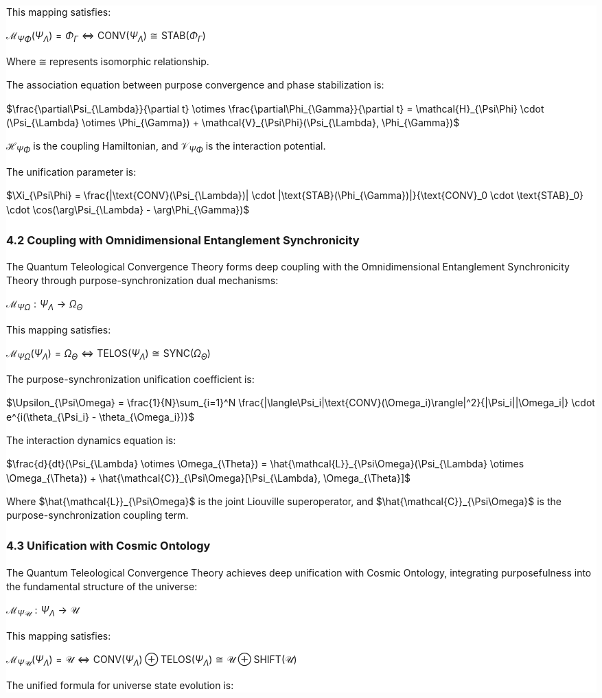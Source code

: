 This mapping satisfies:

$`\mathcal{M}_{\Psi\Phi}(\Psi_{\Lambda}) = \Phi_{\Gamma} \iff \text{CONV}(\Psi_{\Lambda}) \cong \text{STAB}(\Phi_{\Gamma})`$

Where $`\cong`$ represents isomorphic relationship.

The association equation between purpose convergence and phase stabilization is:

$`\frac{\partial\Psi_{\Lambda}}{\partial t} \otimes \frac{\partial\Phi_{\Gamma}}{\partial t} = \mathcal{H}_{\Psi\Phi} \cdot (\Psi_{\Lambda} \otimes \Phi_{\Gamma}) + \mathcal{V}_{\Psi\Phi}(\Psi_{\Lambda}, \Phi_{\Gamma})`$

$`\mathcal{H}_{\Psi\Phi}`$ is the coupling Hamiltonian, and $`\mathcal{V}_{\Psi\Phi}`$ is the interaction potential.

The unification parameter is:

$`\Xi_{\Psi\Phi} = \frac{|\text{CONV}(\Psi_{\Lambda})| \cdot |\text{STAB}(\Phi_{\Gamma})|}{\text{CONV}_0 \cdot \text{STAB}_0} \cdot \cos(\arg\Psi_{\Lambda} - \arg\Phi_{\Gamma})`$

### 4.2 Coupling with Omnidimensional Entanglement Synchronicity

The Quantum Teleological Convergence Theory forms deep coupling with the Omnidimensional Entanglement Synchronicity Theory through purpose-synchronization dual mechanisms:

$`\mathcal{M}_{\Psi\Omega}: \Psi_{\Lambda} \rightarrow \Omega_{\Theta}`$

This mapping satisfies:

$`\mathcal{M}_{\Psi\Omega}(\Psi_{\Lambda}) = \Omega_{\Theta} \iff \text{TELOS}(\Psi_{\Lambda}) \cong \text{SYNC}(\Omega_{\Theta})`$

The purpose-synchronization unification coefficient is:

$`\Upsilon_{\Psi\Omega} = \frac{1}{N}\sum_{i=1}^N \frac{|\langle\Psi_i|\text{CONV}(\Omega_i)\rangle|^2}{|\Psi_i||\Omega_i|} \cdot e^{i(\theta_{\Psi_i} - \theta_{\Omega_i})}`$

The interaction dynamics equation is:

$`\frac{d}{dt}(\Psi_{\Lambda} \otimes \Omega_{\Theta}) = \hat{\mathcal{L}}_{\Psi\Omega}(\Psi_{\Lambda} \otimes \Omega_{\Theta}) + \hat{\mathcal{C}}_{\Psi\Omega}[\Psi_{\Lambda}, \Omega_{\Theta}]`$

Where $`\hat{\mathcal{L}}_{\Psi\Omega}`$ is the joint Liouville superoperator, and $`\hat{\mathcal{C}}_{\Psi\Omega}`$ is the purpose-synchronization coupling term.

### 4.3 Unification with Cosmic Ontology

The Quantum Teleological Convergence Theory achieves deep unification with Cosmic Ontology, integrating purposefulness into the fundamental structure of the universe:

$`\mathcal{M}_{\Psi\mathcal{U}}: \Psi_{\Lambda} \rightarrow \mathcal{U}`$

This mapping satisfies:

$`\mathcal{M}_{\Psi\mathcal{U}}(\Psi_{\Lambda}) = \mathcal{U} \iff \text{CONV}(\Psi_{\Lambda}) \oplus \text{TELOS}(\Psi_{\Lambda}) \cong \mathcal{U} \oplus \text{SHIFT}(\mathcal{U})`$

The unified formula for universe state evolution is:
